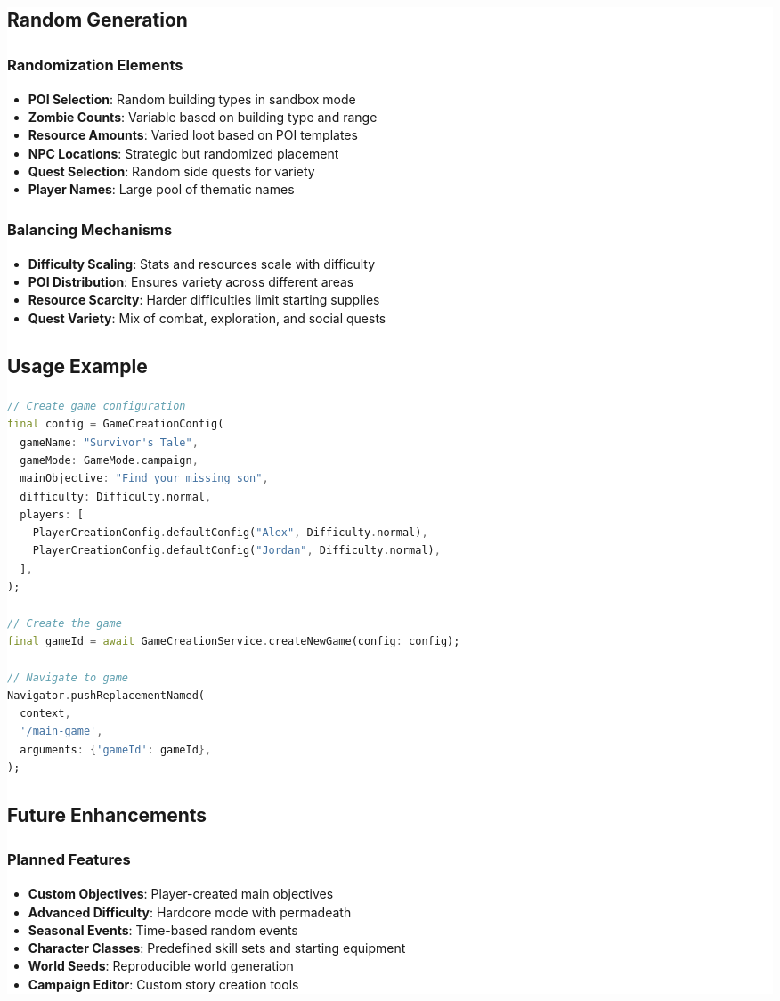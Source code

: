 ## Random Generation

### Randomization Elements
- **POI Selection**: Random building types in sandbox mode
- **Zombie Counts**: Variable based on building type and range
- **Resource Amounts**: Varied loot based on POI templates
- **NPC Locations**: Strategic but randomized placement
- **Quest Selection**: Random side quests for variety
- **Player Names**: Large pool of thematic names

### Balancing Mechanisms
- **Difficulty Scaling**: Stats and resources scale with difficulty
- **POI Distribution**: Ensures variety across different areas
- **Resource Scarcity**: Harder difficulties limit starting supplies
- **Quest Variety**: Mix of combat, exploration, and social quests

## Usage Example

```dart
// Create game configuration
final config = GameCreationConfig(
  gameName: "Survivor's Tale",
  gameMode: GameMode.campaign,
  mainObjective: "Find your missing son",
  difficulty: Difficulty.normal,
  players: [
    PlayerCreationConfig.defaultConfig("Alex", Difficulty.normal),
    PlayerCreationConfig.defaultConfig("Jordan", Difficulty.normal),
  ],
);

// Create the game
final gameId = await GameCreationService.createNewGame(config: config);

// Navigate to game
Navigator.pushReplacementNamed(
  context, 
  '/main-game',
  arguments: {'gameId': gameId},
);
```

## Future Enhancements

### Planned Features
- **Custom Objectives**: Player-created main objectives
- **Advanced Difficulty**: Hardcore mode with permadeath
- **Seasonal Events**: Time-based random events
- **Character Classes**: Predefined skill sets and starting equipment
- **World Seeds**: Reproducible world generation
- **Campaign Editor**: Custom story creation tools
